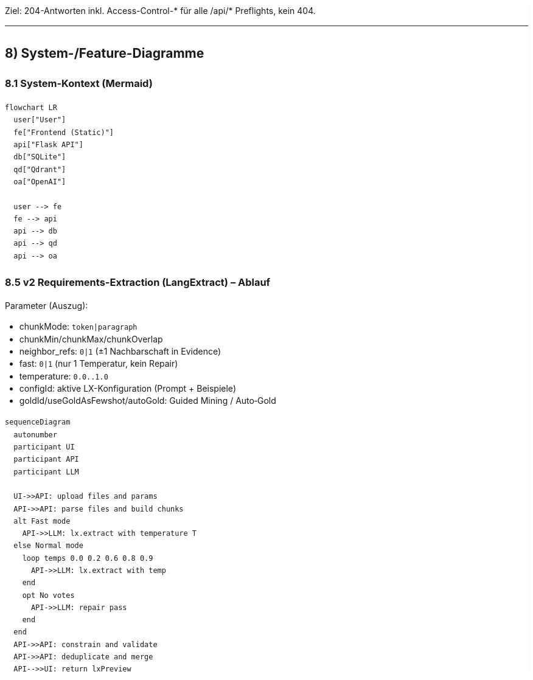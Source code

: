 Ziel: 204-Antworten inkl. Access-Control-* für alle /api/* Preflights, kein 404.

---

## 8) System-/Feature-Diagramme

### 8.1 System-Kontext (Mermaid)

```mermaid
flowchart LR
  user["User"]
  fe["Frontend (Static)"]
  api["Flask API"]
  db["SQLite"]
  qd["Qdrant"]
  oa["OpenAI"]

  user --> fe
  fe --> api
  api --> db
  api --> qd
  api --> oa
```

### 8.5 v2 Requirements-Extraction (LangExtract) – Ablauf

Parameter (Auszug):

- chunkMode: `token|paragraph`
- chunkMin/chunkMax/chunkOverlap
- neighbor_refs: `0|1` (±1 Nachbarschaft in Evidence)
- fast: `0|1` (nur 1 Temperatur, kein Repair)
- temperature: `0.0..1.0`
- configId: aktive LX-Konfiguration (Prompt + Beispiele)
- goldId/useGoldAsFewshot/autoGold: Guided Mining / Auto‑Gold

```mermaid
sequenceDiagram
  autonumber
  participant UI
  participant API
  participant LLM

  UI->>API: upload files and params
  API->>API: parse files and build chunks
  alt Fast mode
    API->>LLM: lx.extract with temperature T
  else Normal mode
    loop temps 0.0 0.2 0.6 0.8 0.9
      API->>LLM: lx.extract with temp
    end
    opt No votes
      API->>LLM: repair pass
    end
  end
  API->>API: constrain and validate
  API->>API: deduplicate and merge
  API-->>UI: return lxPreview
```
